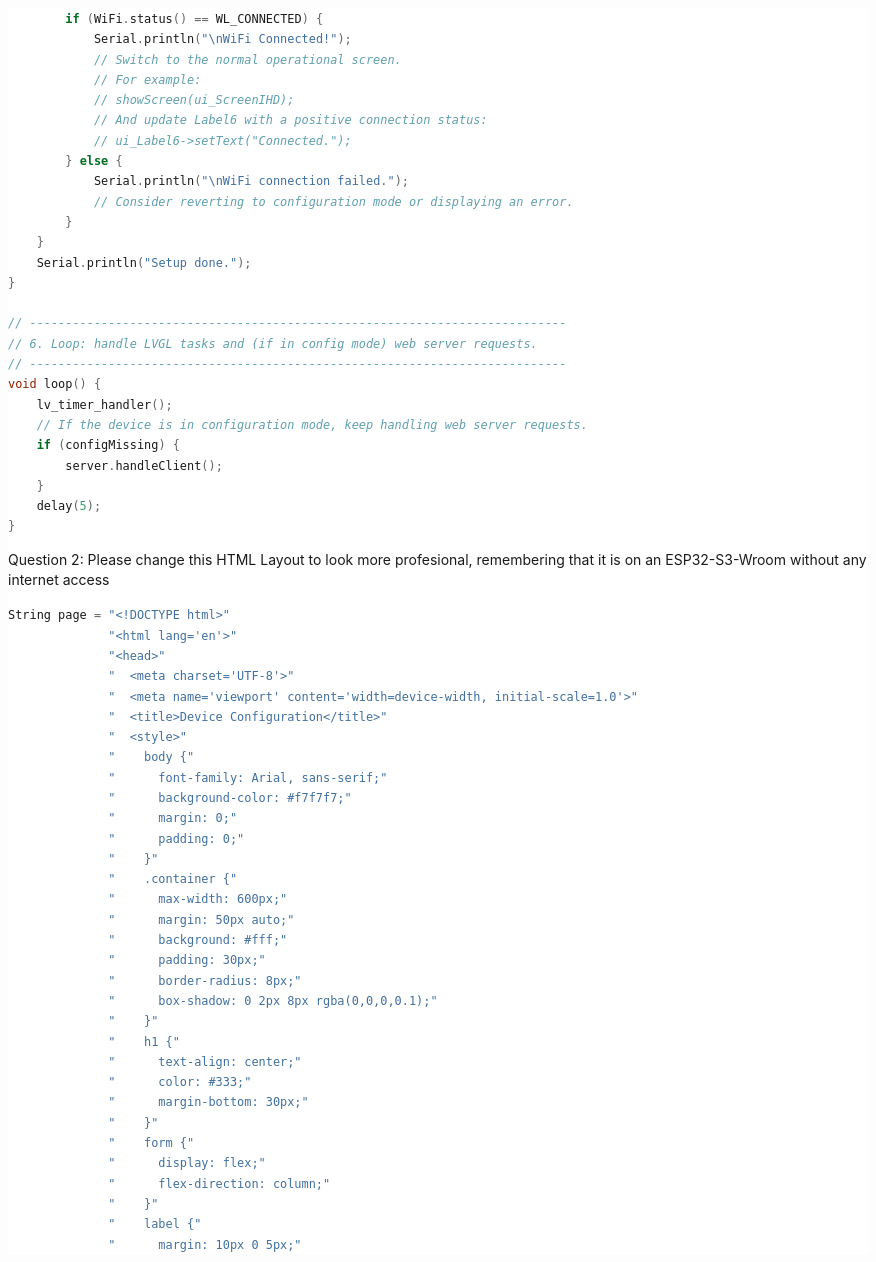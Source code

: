 ```C
        if (WiFi.status() == WL_CONNECTED) {
            Serial.println("\nWiFi Connected!");
            // Switch to the normal operational screen.
            // For example:
            // showScreen(ui_ScreenIHD);
            // And update Label6 with a positive connection status:
            // ui_Label6->setText("Connected.");
        } else {
            Serial.println("\nWiFi connection failed.");
            // Consider reverting to configuration mode or displaying an error.
        }
    }
    Serial.println("Setup done.");
}

// ---------------------------------------------------------------------------
// 6. Loop: handle LVGL tasks and (if in config mode) web server requests.
// ---------------------------------------------------------------------------
void loop() {
    lv_timer_handler();
    // If the device is in configuration mode, keep handling web server requests.
    if (configMissing) {
        server.handleClient();
    }
    delay(5);
}
```

Question 2:
Please change this HTML Layout to look more profesional, remembering that it is on an ESP32-S3-Wroom without any internet access
```C
String page = "<!DOCTYPE html>"
              "<html lang='en'>"
              "<head>"
              "  <meta charset='UTF-8'>"
              "  <meta name='viewport' content='width=device-width, initial-scale=1.0'>"
              "  <title>Device Configuration</title>"
              "  <style>"
              "    body {"
              "      font-family: Arial, sans-serif;"
              "      background-color: #f7f7f7;"
              "      margin: 0;"
              "      padding: 0;"
              "    }"
              "    .container {"
              "      max-width: 600px;"
              "      margin: 50px auto;"
              "      background: #fff;"
              "      padding: 30px;"
              "      border-radius: 8px;"
              "      box-shadow: 0 2px 8px rgba(0,0,0,0.1);"
              "    }"
              "    h1 {"
              "      text-align: center;"
              "      color: #333;"
              "      margin-bottom: 30px;"
              "    }"
              "    form {"
              "      display: flex;"
              "      flex-direction: column;"
              "    }"
              "    label {"
              "      margin: 10px 0 5px;"
```